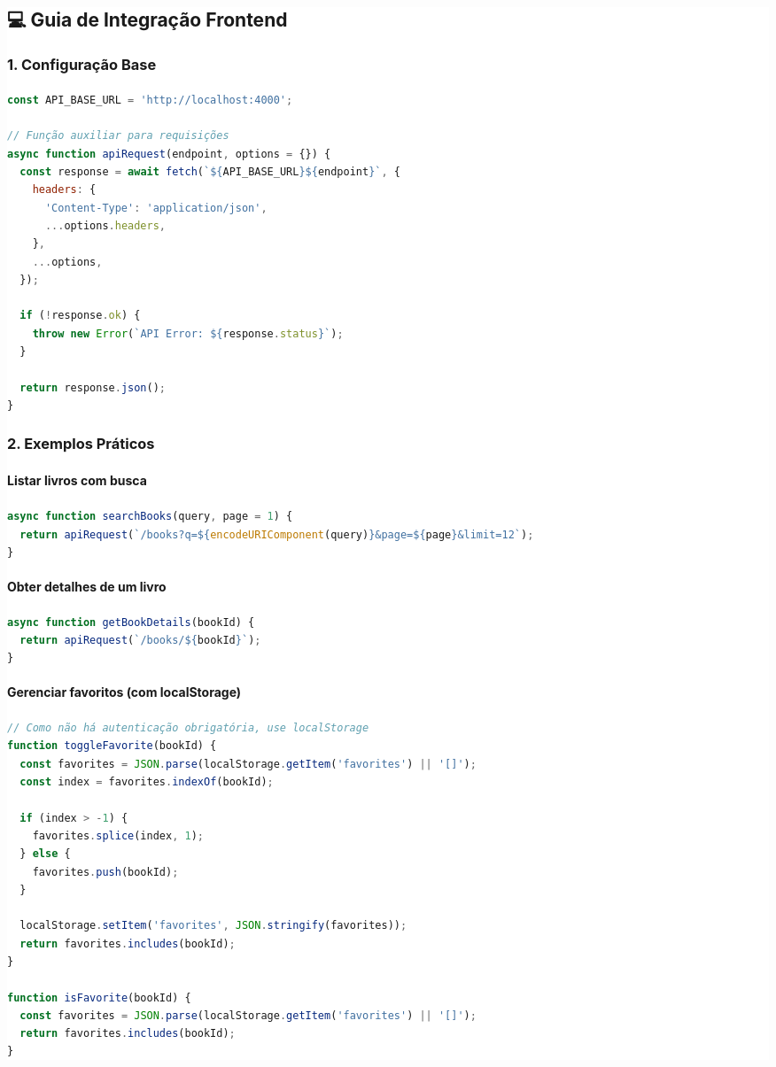 
## 💻 Guia de Integração Frontend

### 1. **Configuração Base**
```javascript
const API_BASE_URL = 'http://localhost:4000';

// Função auxiliar para requisições
async function apiRequest(endpoint, options = {}) {
  const response = await fetch(`${API_BASE_URL}${endpoint}`, {
    headers: {
      'Content-Type': 'application/json',
      ...options.headers,
    },
    ...options,
  });
  
  if (!response.ok) {
    throw new Error(`API Error: ${response.status}`);
  }
  
  return response.json();
}
```

### 2. **Exemplos Práticos**

#### Listar livros com busca
```javascript
async function searchBooks(query, page = 1) {
  return apiRequest(`/books?q=${encodeURIComponent(query)}&page=${page}&limit=12`);
}
```

#### Obter detalhes de um livro
```javascript
async function getBookDetails(bookId) {
  return apiRequest(`/books/${bookId}`);
}
```

#### Gerenciar favoritos (com localStorage)
```javascript
// Como não há autenticação obrigatória, use localStorage
function toggleFavorite(bookId) {
  const favorites = JSON.parse(localStorage.getItem('favorites') || '[]');
  const index = favorites.indexOf(bookId);
  
  if (index > -1) {
    favorites.splice(index, 1);
  } else {
    favorites.push(bookId);
  }
  
  localStorage.setItem('favorites', JSON.stringify(favorites));
  return favorites.includes(bookId);
}

function isFavorite(bookId) {
  const favorites = JSON.parse(localStorage.getItem('favorites') || '[]');
  return favorites.includes(bookId);
}
```

